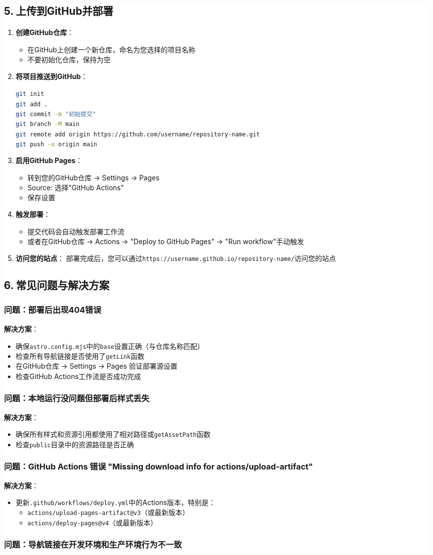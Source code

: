 ## 5. 上传到GitHub并部署

1. **创建GitHub仓库**：
   - 在GitHub上创建一个新仓库，命名为您选择的项目名称
   - 不要初始化仓库，保持为空

2. **将项目推送到GitHub**：
   ```bash
   git init
   git add .
   git commit -m "初始提交"
   git branch -M main
   git remote add origin https://github.com/username/repository-name.git
   git push -u origin main
   ```

3. **启用GitHub Pages**：
   - 转到您的GitHub仓库 → Settings → Pages
   - Source: 选择"GitHub Actions"
   - 保存设置

4. **触发部署**：
   - 提交代码会自动触发部署工作流
   - 或者在GitHub仓库 → Actions → "Deploy to GitHub Pages" → "Run workflow"手动触发

5. **访问您的站点**：
   部署完成后，您可以通过`https://username.github.io/repository-name/`访问您的站点

## 6. 常见问题与解决方案

### 问题：部署后出现404错误

**解决方案**：
- 确保`astro.config.mjs`中的`base`设置正确（与仓库名称匹配）
- 检查所有导航链接是否使用了`getLink`函数
- 在GitHub仓库 → Settings → Pages 验证部署源设置
- 检查GitHub Actions工作流是否成功完成

### 问题：本地运行没问题但部署后样式丢失

**解决方案**：
- 确保所有样式和资源引用都使用了相对路径或`getAssetPath`函数
- 检查`public`目录中的资源路径是否正确

### 问题：GitHub Actions 错误 "Missing download info for actions/upload-artifact"

**解决方案**：
- 更新`.github/workflows/deploy.yml`中的Actions版本，特别是：
  - `actions/upload-pages-artifact@v3`（或最新版本）
  - `actions/deploy-pages@v4`（或最新版本）

### 问题：导航链接在开发环境和生产环境行为不一致
